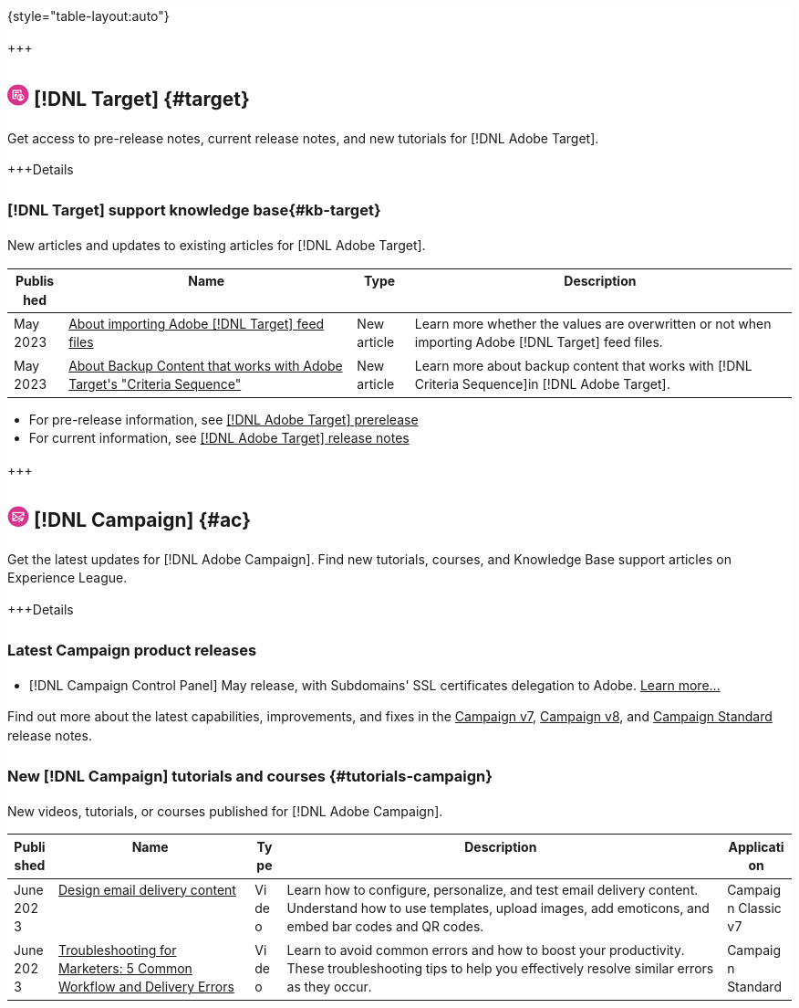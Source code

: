{style="table-layout:auto"}

+++

## ![Icon](/assets/target.png) [!DNL Target] {#target}

Get access to pre-release notes, current release notes, and new tutorials for [!DNL Adobe Target].

+++Details

### [!DNL Target] support knowledge base{#kb-target}

New articles and updates to existing articles for [!DNL Adobe Target].

|Published|Name|Type|Description|
|---------|----|----|-----------|
|May 2023|[About importing Adobe [!DNL Target] feed files](https://experienceleague.adobe.com/docs/experience-cloud-kcs/kbarticles/KA-21827.html)|New article| Learn more whether the values are overwritten or not when importing Adobe [!DNL Target] feed files.|
|May 2023|[About Backup Content that works with Adobe Target's "Criteria Sequence"](https://experienceleague.adobe.com/docs/experience-cloud-kcs/kbarticles/KA-22032.html)|New article| Learn more about backup content that works with [!DNL Criteria Sequence]in [!DNL Adobe Target].|

* For pre-release information, see [[!DNL Adobe Target] prerelease](https://experienceleague.adobe.com/docs/target/using/release-notes/target-release-notes.html)
* For current information, see [[!DNL Adobe Target] release notes](https://experienceleague.adobe.com/docs/target/using/release-notes/release-notes.html)

+++

## ![Icon](/assets/campaign.png) [!DNL Campaign] {#ac}

Get the latest updates for [!DNL Adobe Campaign]. Find new tutorials, courses, and Knowledge Base support articles on Experience League.

+++Details

### Latest Campaign product releases

* [!DNL Campaign Control Panel] May release, with Subdomains' SSL certificates delegation to Adobe. [Learn more...](https://experienceleague.adobe.com/docs/control-panel/using/release-notes/release-notes.html)

Find out more about the latest capabilities, improvements, and fixes in the [Campaign v7](https://experienceleague.adobe.com/docs/campaign-classic/using/release-notes/latest-release.html), [Campaign v8](https://experienceleague.adobe.com/docs/campaign/campaign-v8/releases/release-notes.html), and [Campaign Standard](https://experienceleague.adobe.com/docs/campaign-standard/using/release-notes/release-notes.html) release notes.

### New [!DNL Campaign] tutorials and courses {#tutorials-campaign}

New videos, tutorials, or courses published for [!DNL Adobe Campaign].

|Published|Name|Type|Description |Application|
| -----------| ---------- | ---------- | ---------- |---------- |
|June 2023|[Design email delivery content](https://experienceleague.adobe.com/docs/campaign-classic-learn/tutorials/sending-messages/email-channel/design-email-delivery-content.html)|Video |Learn how to configure, personalize, and test email delivery content. Understand how to use templates, upload images, add emoticons, and embed bar codes and QR codes.|Campaign Classic v7|
|June 2023|[Troubleshooting for Marketers: 5 Common Workflow and Delivery Errors](https://experienceleague.adobe.com/docs/campaign-standard-learn/tutorials/strategy/troubleshooting-for-marketers.html)|Video |Learn to avoid common errors and how to boost your productivity. These troubleshooting tips to help you effectively resolve similar errors as they occur.|Campaign Standard|
